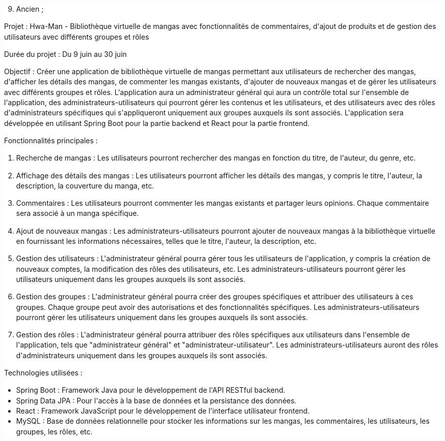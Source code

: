 






9.  Ancien ;



Projet : Hwa-Man - Bibliothèque virtuelle de mangas avec fonctionnalités de commentaires, d'ajout de produits et de gestion des utilisateurs avec différents groupes et rôles

Durée du projet : Du 9 juin au 30 juin

Objectif : Créer une application de bibliothèque virtuelle de mangas permettant aux utilisateurs de rechercher des mangas, d'afficher les détails des mangas, de commenter les mangas existants, d'ajouter de nouveaux mangas et de gérer les utilisateurs avec différents groupes et rôles. L'application aura un administrateur général qui aura un contrôle total sur l'ensemble de l'application, des administrateurs-utilisateurs qui pourront gérer les contenus et les utilisateurs, et des utilisateurs avec des rôles d'administrateurs spécifiques qui s'appliqueront uniquement aux groupes auxquels ils sont associés. L'application sera développée en utilisant Spring Boot pour la partie backend et React pour la partie frontend.

Fonctionnalités principales :

1. Recherche de mangas : Les utilisateurs pourront rechercher des mangas en fonction du titre, de l'auteur, du genre, etc.
    
2. Affichage des détails des mangas : Les utilisateurs pourront afficher les détails des mangas, y compris le titre, l'auteur, la description, la couverture du manga, etc.
    
3. Commentaires : Les utilisateurs pourront commenter les mangas existants et partager leurs opinions. Chaque commentaire sera associé à un manga spécifique.
    
4. Ajout de nouveaux mangas : Les administrateurs-utilisateurs pourront ajouter de nouveaux mangas à la bibliothèque virtuelle en fournissant les informations nécessaires, telles que le titre, l'auteur, la description, etc.
    
5. Gestion des utilisateurs : L'administrateur général pourra gérer tous les utilisateurs de l'application, y compris la création de nouveaux comptes, la modification des rôles des utilisateurs, etc. Les administrateurs-utilisateurs pourront gérer les utilisateurs uniquement dans les groupes auxquels ils sont associés.
    
6. Gestion des groupes : L'administrateur général pourra créer des groupes spécifiques et attribuer des utilisateurs à ces groupes. Chaque groupe peut avoir des autorisations et des fonctionnalités spécifiques. Les administrateurs-utilisateurs pourront gérer les utilisateurs uniquement dans les groupes auxquels ils sont associés.
    
7. Gestion des rôles : L'administrateur général pourra attribuer des rôles spécifiques aux utilisateurs dans l'ensemble de l'application, tels que "administrateur général" et "administrateur-utilisateur". Les administrateurs-utilisateurs auront des rôles d'administrateurs uniquement dans les groupes auxquels ils sont associés.
    

Technologies utilisées :

- Spring Boot : Framework Java pour le développement de l'API RESTful backend.
- Spring Data JPA : Pour l'accès à la base de données et la persistance des données.
- React : Framework JavaScript pour le développement de l'interface utilisateur frontend.
- MySQL : Base de données relationnelle pour stocker les informations sur les mangas, les commentaires, les utilisateurs, les groupes, les rôles, etc.
